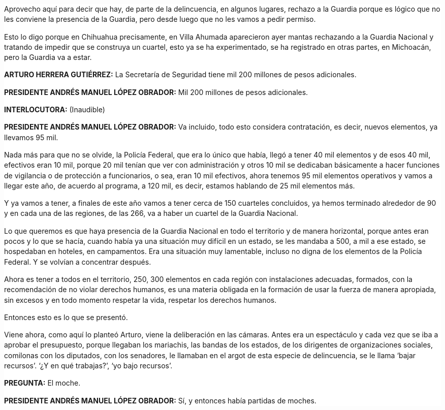 Aprovecho aquí para decir que hay, de parte de la delincuencia, en algunos
lugares, rechazo a la Guardia porque es lógico que no les conviene la
presencia de la Guardia, pero desde luego que no les vamos a pedir permiso.

Esto lo digo porque en Chihuahua precisamente, en Villa Ahumada aparecieron
ayer mantas rechazando a la Guardia Nacional y tratando de impedir que se
construya un cuartel, esto ya se ha experimentado, se ha registrado en otras
partes, en Michoacán, pero la Guardia va a estar.

**ARTURO HERRERA GUTIÉRREZ:** La Secretaría de Seguridad tiene mil 200
millones de pesos adicionales.

**PRESIDENTE ANDRÉS MANUEL LÓPEZ OBRADOR:** Mil 200 millones de pesos
adicionales.

**INTERLOCUTORA:** (Inaudible)

**PRESIDENTE ANDRÉS MANUEL LÓPEZ OBRADOR:** Va incluido, todo esto considera
contratación, es decir, nuevos elementos, ya llevamos 95 mil.

Nada más para que no se olvide, la Policía Federal, que era lo único que
había, llegó a tener 40 mil elementos y de esos 40 mil, efectivos eran 10 mil,
porque 20 mil tenían que ver con administración y otros 10 mil se dedicaban
básicamente a hacer funciones de vigilancia o de protección a funcionarios, o
sea, eran 10 mil efectivos, ahora tenemos 95 mil elementos operativos y vamos
a llegar este año, de acuerdo al programa, a 120 mil, es decir, estamos
hablando de 25 mil elementos más.

Y ya vamos a tener, a finales de este año vamos a tener cerca de 150 cuarteles
concluidos, ya hemos terminado alrededor de 90 y en cada una de las regiones,
de las 266, va a haber un cuartel de la Guardia Nacional.

Lo que queremos es que haya presencia de la Guardia Nacional en todo el
territorio y de manera horizontal, porque antes eran pocos y lo que se hacía,
cuando había ya una situación muy difícil en un estado, se les mandaba a 500,
a mil a ese estado, se hospedaban en hoteles, en campamentos. Era una
situación muy lamentable, incluso no digna de los elementos de la Policía
Federal. Y se volvían a concentrar después.

Ahora es tener a todos en el territorio, 250, 300 elementos en cada región con
instalaciones adecuadas, formados, con la recomendación de no violar derechos
humanos, es una materia obligada en la formación de usar la fuerza de manera
apropiada, sin excesos y en todo momento respetar la vida, respetar los
derechos humanos.

Entonces esto es lo que se presentó.

Viene ahora, como aquí lo planteó Arturo, viene la deliberación en las
cámaras. Antes era un espectáculo y cada vez que se iba a aprobar el
presupuesto, porque llegaban los mariachis, las bandas de los estados, de los
dirigentes de organizaciones sociales, comilonas con los diputados, con los
senadores, le llamaban en el argot de esta especie de delincuencia, se le
llama ‘bajar recursos’. ‘¿Y en qué trabajas?’, ‘yo bajo recursos’.

**PREGUNTA:** El moche.

**PRESIDENTE ANDRÉS MANUEL LÓPEZ OBRADOR:** Sí, y entonces había partidas de
moches.
